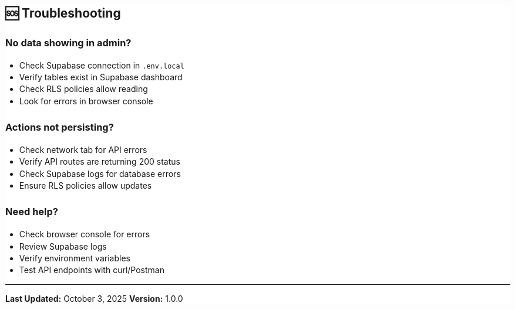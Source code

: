 ## 🆘 Troubleshooting

### No data showing in admin?
- Check Supabase connection in `.env.local`
- Verify tables exist in Supabase dashboard
- Check RLS policies allow reading
- Look for errors in browser console

### Actions not persisting?
- Check network tab for API errors
- Verify API routes are returning 200 status
- Check Supabase logs for database errors
- Ensure RLS policies allow updates

### Need help?
- Check browser console for errors
- Review Supabase logs
- Verify environment variables
- Test API endpoints with curl/Postman

---

**Last Updated:** October 3, 2025
**Version:** 1.0.0

